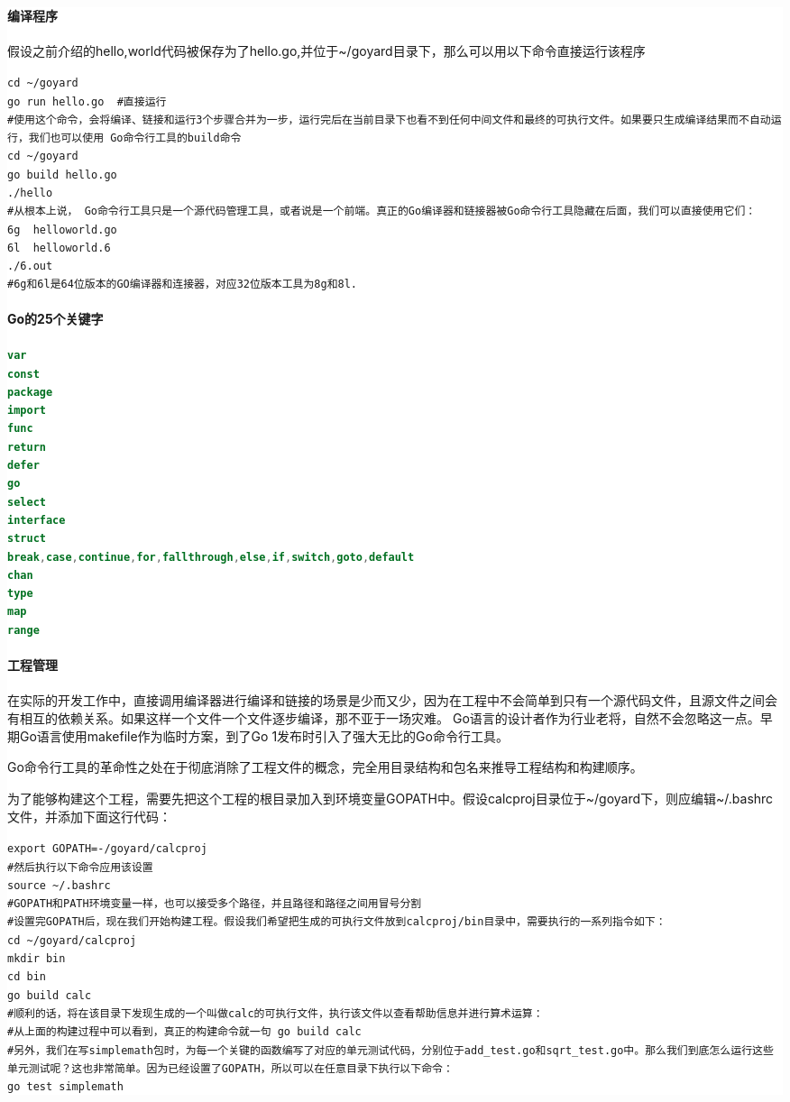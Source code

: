#### 编译程序

假设之前介绍的hello,world代码被保存为了hello.go,并位于~/goyard目录下，那么可以用以下命令直接运行该程序

```shell
cd ~/goyard
go run hello.go  #直接运行
#使用这个命令，会将编译、链接和运行3个步骤合并为一步，运行完后在当前目录下也看不到任何中间文件和最终的可执行文件。如果要只生成编译结果而不自动运行，我们也可以使用 Go命令行工具的build命令
cd ~/goyard
go build hello.go
./hello
#从根本上说， Go命令行工具只是一个源代码管理工具，或者说是一个前端。真正的Go编译器和链接器被Go命令行工具隐藏在后面，我们可以直接使用它们：
6g	helloworld.go
6l	helloworld.6
./6.out
#6g和6l是64位版本的GO编译器和连接器，对应32位版本工具为8g和8l.
```

#### Go的25个关键字

```go
var 
const
package
import
func
return
defer
go
select
interface
struct
break,case,continue,for,fallthrough,else,if,switch,goto,default
chan
type
map
range
```



#### 工程管理

在实际的开发工作中，直接调用编译器进行编译和链接的场景是少而又少，因为在工程中不会简单到只有一个源代码文件，且源文件之间会有相互的依赖关系。如果这样一个文件一个文件逐步编译，那不亚于一场灾难。 Go语言的设计者作为行业老将，自然不会忽略这一点。早期Go语言使用makefile作为临时方案，到了Go 1发布时引入了强大无比的Go命令行工具。

Go命令行工具的革命性之处在于彻底消除了工程文件的概念，完全用目录结构和包名来推导工程结构和构建顺序。 

为了能够构建这个工程，需要先把这个工程的根目录加入到环境变量GOPATH中。假设calcproj目录位于~/goyard下，则应编辑~/.bashrc文件，并添加下面这行代码：

```shell
export GOPATH=-/goyard/calcproj
#然后执行以下命令应用该设置
source ~/.bashrc
#GOPATH和PATH环境变量一样，也可以接受多个路径，并且路径和路径之间用冒号分割
#设置完GOPATH后，现在我们开始构建工程。假设我们希望把生成的可执行文件放到calcproj/bin目录中，需要执行的一系列指令如下：
cd ~/goyard/calcproj
mkdir bin
cd bin
go build calc
#顺利的话，将在该目录下发现生成的一个叫做calc的可执行文件，执行该文件以查看帮助信息并进行算术运算：
#从上面的构建过程中可以看到，真正的构建命令就一句 go build calc
#另外，我们在写simplemath包时，为每一个关键的函数编写了对应的单元测试代码，分别位于add_test.go和sqrt_test.go中。那么我们到底怎么运行这些单元测试呢？这也非常简单。因为已经设置了GOPATH，所以可以在任意目录下执行以下命令：
go test simplemath
```
